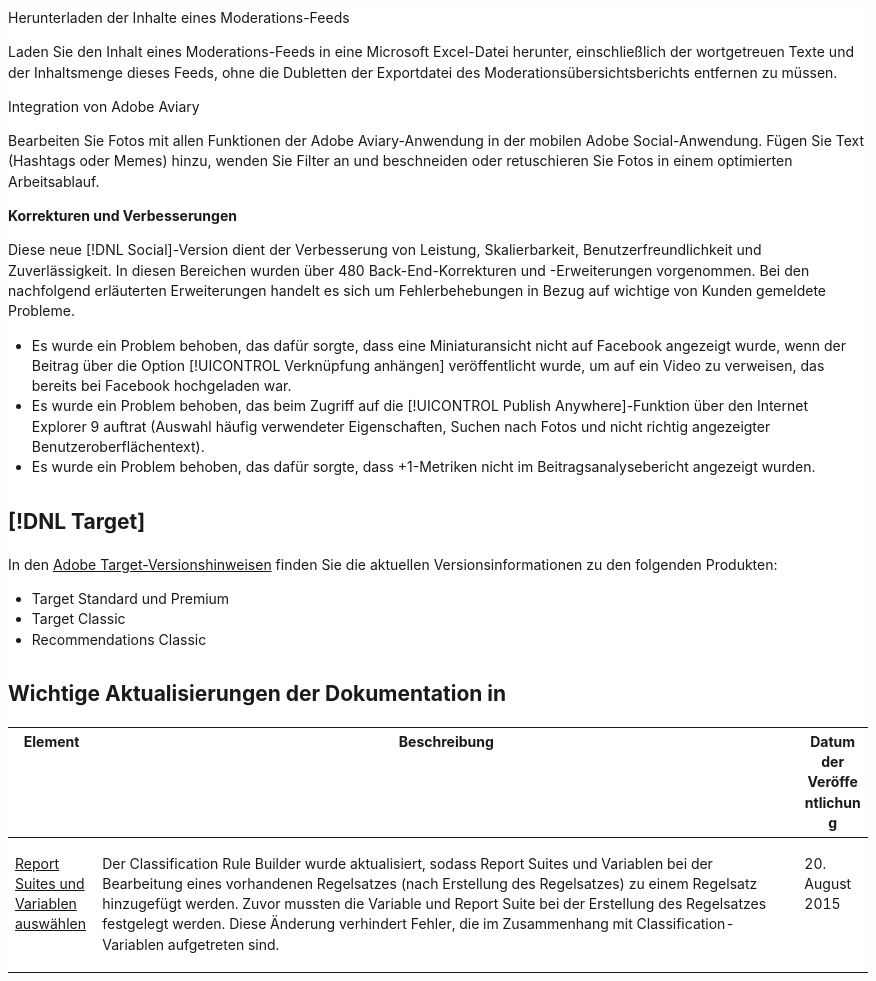   <tr valign="top"> 
   <td colname="col1"> <p>Herunterladen der Inhalte eines Moderations-Feeds </p> </td> 
   <td colname="col2"> <p>Laden Sie den Inhalt eines Moderations-Feeds in eine Microsoft Excel-Datei herunter, einschließlich der wortgetreuen Texte und der Inhaltsmenge dieses Feeds, ohne die Dubletten der Exportdatei des <span class="wintitle">Moderationsübersichtsberichts</span> entfernen zu müssen. </p> </td> 
  </tr> 
  <tr valign="top"> 
   <td colname="col1"> Integration von Adobe Aviary </td> 
   <td colname="col2"> <p>Bearbeiten Sie Fotos mit allen Funktionen der <span class="keyword">Adobe Aviary</span>-Anwendung in der mobilen <span class="keyword">Adobe Social</span>-Anwendung. Fügen Sie Text (Hashtags oder Memes) hinzu, wenden Sie Filter an und beschneiden oder retuschieren Sie Fotos in einem optimierten Arbeitsablauf. </p> </td> 
  </tr> 
 </tbody> 
</table>

**Korrekturen und Verbesserungen**

Diese neue [!DNL  Social]-Version dient der Verbesserung von Leistung, Skalierbarkeit, Benutzerfreundlichkeit und Zuverlässigkeit. In diesen Bereichen wurden über 480 Back-End-Korrekturen und -Erweiterungen vorgenommen. Bei den nachfolgend erläuterten Erweiterungen handelt es sich um Fehlerbehebungen in Bezug auf wichtige von Kunden gemeldete Probleme.

* Es wurde ein Problem behoben, das dafür sorgte, dass eine Miniaturansicht nicht auf Facebook angezeigt wurde, wenn der Beitrag über die Option [!UICONTROL Verknüpfung anhängen] veröffentlicht wurde, um auf ein Video zu verweisen, das bereits bei Facebook hochgeladen war.
* Es wurde ein Problem behoben, das beim Zugriff auf die [!UICONTROL Publish Anywhere]-Funktion über den Internet Explorer 9 auftrat (Auswahl häufig verwendeter Eigenschaften, Suchen nach Fotos und nicht richtig angezeigter Benutzeroberflächentext).
* Es wurde ein Problem behoben, das dafür sorgte, dass +1-Metriken nicht im Beitragsanalysebericht angezeigt wurden.

## [!DNL Target]

In den [Adobe Target-Versionshinweisen](https://marketing.adobe.com/resources/help/en_US/target/rn/) finden Sie die aktuellen Versionsinformationen zu den folgenden Produkten:

* Target Standard und Premium
* Target Classic
* Recommendations Classic

## Wichtige Aktualisierungen der Dokumentation in

<table id="table_3C13024F4D754E2C98D7B8434A3497EF"> 
 <thead> 
  <tr> 
   <th colname="col1" class="entry"> Element </th> 
   <th colname="col2" class="entry"> Beschreibung </th> 
   <th colname="col3" class="entry"> Datum der Veröffentlichung </th> 
  </tr> 
 </thead>
 <tbody> 
  <tr> 
   <td colname="col1"> <p> <a href="https://marketing.adobe.com/resources/help/en_US/reference/classification_rule_definitions.html" format="https" scope="external"> Report Suites und Variablen auswählen </a> </p> </td> 
   <td colname="col2"> <p>Der Classification Rule Builder wurde aktualisiert, sodass Report Suites und Variablen bei der Bearbeitung eines vorhandenen Regelsatzes (nach Erstellung des Regelsatzes) zu einem Regelsatz hinzugefügt werden. Zuvor mussten die Variable und Report Suite bei der Erstellung des Regelsatzes festgelegt werden. Diese Änderung verhindert Fehler, die im Zusammenhang mit Classification-Variablen aufgetreten sind. </p> </td> 
   <td colname="col3"> <p>20. August 2015 </p> </td> 
  </tr> 
  <tr> 